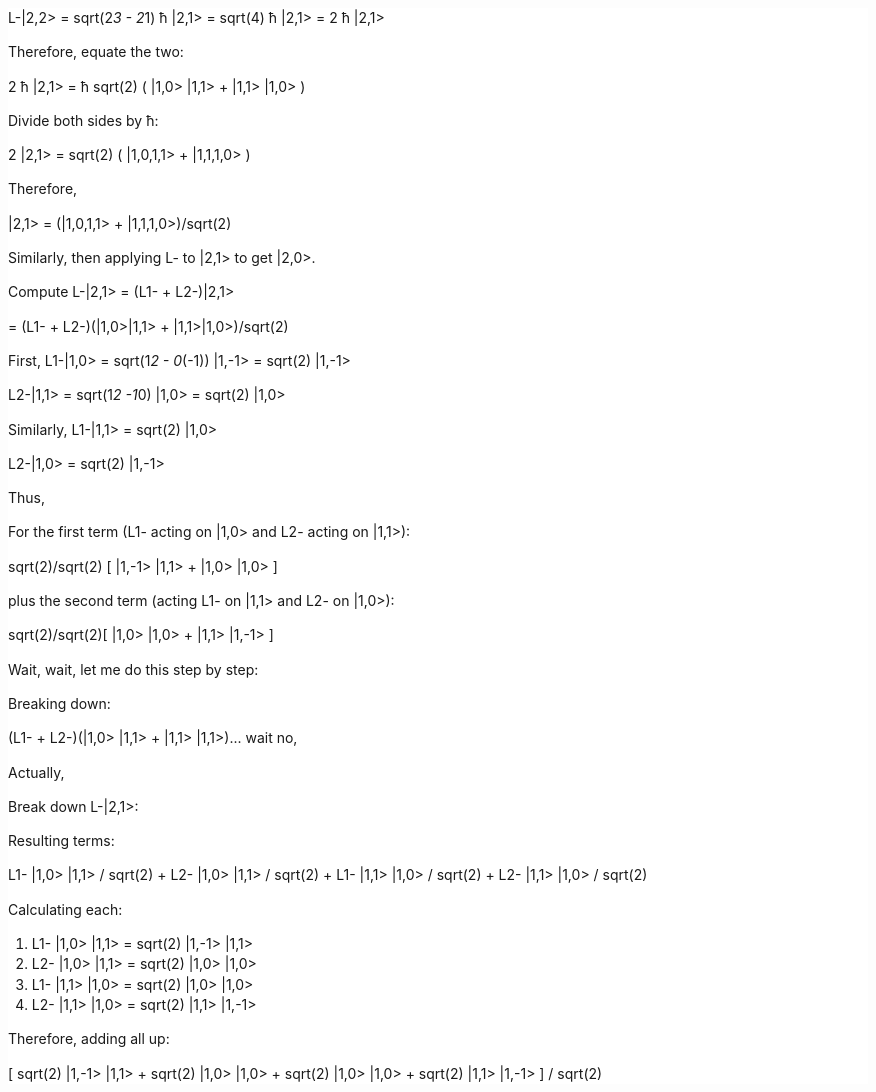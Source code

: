 L-|2,2> = sqrt(2*3 - 2*1) ħ |2,1> = sqrt(4) ħ |2,1> = 2 ħ |2,1>

Therefore, equate the two:

2 ħ |2,1> = ħ sqrt(2) ( |1,0> |1,1> + |1,1> |1,0> )

Divide both sides by ħ:

2 |2,1> = sqrt(2) ( |1,0,1,1> + |1,1,1,0> )

Therefore,

|2,1> = (|1,0,1,1> + |1,1,1,0>)/sqrt(2)

Similarly, then applying L- to |2,1> to get |2,0>.

Compute L-|2,1> = (L1- + L2-)|2,1>

= (L1- + L2-)(|1,0>|1,1> + |1,1>|1,0>)/sqrt(2)

First, L1-|1,0> = sqrt(1*2 - 0*(-1)) |1,-1> = sqrt(2) |1,-1>

L2-|1,1> = sqrt(1*2 -1*0) |1,0> = sqrt(2) |1,0>

Similarly, L1-|1,1> = sqrt(2) |1,0>

L2-|1,0> = sqrt(2) |1,-1>

Thus,

For the first term (L1- acting on |1,0> and L2- acting on |1,1>):

sqrt(2)/sqrt(2) [ |1,-1> |1,1> + |1,0> |1,0> ] 

plus the second term (acting L1- on |1,1> and L2- on |1,0>):

sqrt(2)/sqrt(2)[ |1,0> |1,0> + |1,1> |1,-1> ]

Wait, wait, let me do this step by step:

Breaking down:

(L1- + L2-)(|1,0> |1,1> + |1,1> |1,1>)... wait no,

Actually,

Break down L-|2,1>:

Resulting terms:

L1- |1,0> |1,1> / sqrt(2) + L2- |1,0> |1,1> / sqrt(2) + L1- |1,1> |1,0> / sqrt(2) + L2- |1,1> |1,0> / sqrt(2)

Calculating each:

1. L1- |1,0> |1,1> = sqrt(2) |1,-1> |1,1>
2. L2- |1,0> |1,1> = sqrt(2) |1,0> |1,0>
3. L1- |1,1> |1,0> = sqrt(2) |1,0> |1,0>
4. L2- |1,1> |1,0> = sqrt(2) |1,1> |1,-1>

Therefore, adding all up:

[ sqrt(2) |1,-1> |1,1> + sqrt(2) |1,0> |1,0> + sqrt(2) |1,0> |1,0> + sqrt(2) |1,1> |1,-1> ] / sqrt(2)
